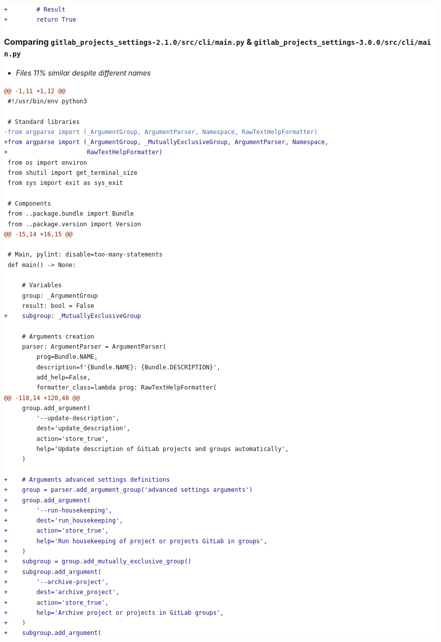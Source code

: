 ```diff
+        # Result
+        return True
```

### Comparing `gitlab_projects_settings-2.1.0/src/cli/main.py` & `gitlab_projects_settings-3.0.0/src/cli/main.py`

 * *Files 11% similar despite different names*

```diff
@@ -1,11 +1,12 @@
 #!/usr/bin/env python3
 
 # Standard libraries
-from argparse import (_ArgumentGroup, ArgumentParser, Namespace, RawTextHelpFormatter)
+from argparse import (_ArgumentGroup, _MutuallyExclusiveGroup, ArgumentParser, Namespace,
+                      RawTextHelpFormatter)
 from os import environ
 from shutil import get_terminal_size
 from sys import exit as sys_exit
 
 # Components
 from ..package.bundle import Bundle
 from ..package.version import Version
@@ -15,14 +16,15 @@
 
 # Main, pylint: disable=too-many-statements
 def main() -> None:
 
     # Variables
     group: _ArgumentGroup
     result: bool = False
+    subgroup: _MutuallyExclusiveGroup
 
     # Arguments creation
     parser: ArgumentParser = ArgumentParser(
         prog=Bundle.NAME,
         description=f'{Bundle.NAME}: {Bundle.DESCRIPTION}',
         add_help=False,
         formatter_class=lambda prog: RawTextHelpFormatter(
@@ -118,14 +120,48 @@
     group.add_argument(
         '--update-description',
         dest='update_description',
         action='store_true',
         help='Update description of GitLab projects and groups automatically',
     )
 
+    # Arguments advanced settings definitions
+    group = parser.add_argument_group('advanced settings arguments')
+    group.add_argument(
+        '--run-housekeeping',
+        dest='run_housekeeping',
+        action='store_true',
+        help='Run housekeeping of project or projects GitLab in groups',
+    )
+    subgroup = group.add_mutually_exclusive_group()
+    subgroup.add_argument(
+        '--archive-project',
+        dest='archive_project',
+        action='store_true',
+        help='Archive project or projects in GitLab groups',
+    )
+    subgroup.add_argument(
```